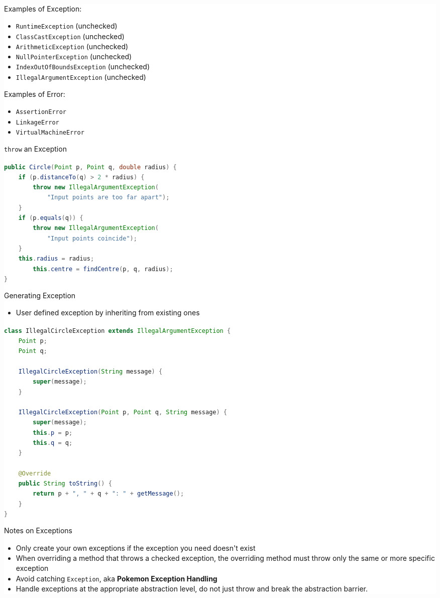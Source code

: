 Examples of Exception:
- `RuntimeException` (unchecked)
- `ClassCastException` (unchecked)
- `ArithmeticException` (unchecked)
- `NullPointerException` (unchecked)
- `IndexOutOfBoundsException` (unchecked)
- `IllegalArgumentException` (unchecked)

Examples of Error:
- `AssertionError`
- `LinkageError`
- `VirtualMachineError`

`throw` an Exception
```java
public Circle(Point p, Point q, double radius) {
    if (p.distanceTo(q) > 2 * radius) {
        throw new IllegalArgumentException( 
            "Input points are too far apart");
    }
    if (p.equals(q)) {
        throw new IllegalArgumentException( 
            "Input points coincide");
    }
    this.radius = radius;
        this.centre = findCentre(p, q, radius);
}
```

Generating Exception
- User defined exception by inheriting from existing ones
```java
class IllegalCircleException extends IllegalArgumentException { 
    Point p;
    Point q;

    IllegalCircleException(String message) { 
        super(message);
    }

    IllegalCircleException(Point p, Point q, String message) { 
        super(message);
        this.p = p;
        this.q = q; 
    }

    @Override
    public String toString() {
        return p + ", " + q + ": " + getMessage();
    }
}
```

Notes on Exceptions
- Only create your own exceptions if the exception you need doesn't exist
- When overriding a method that throws a checked exception, the overriding method must throw only the same or more specific exception
- Avoid catching `Exception`, aka **Pokemon Exception Handling**
- Handle exceptions at the appropriate abstraction level, do not just throw and break the abstraction barrier.
